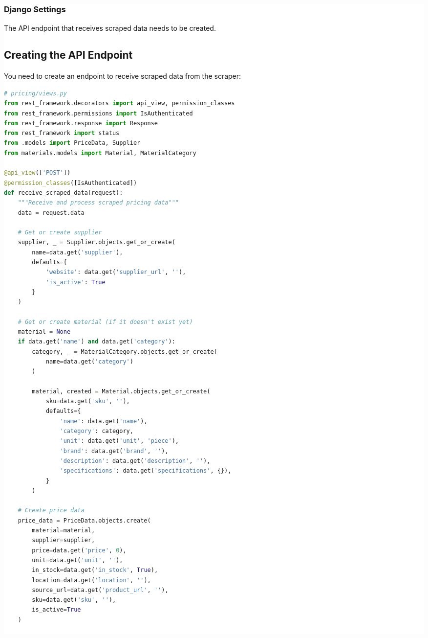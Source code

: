 ### Django Settings

The API endpoint that receives scraped data needs to be created.

## Creating the API Endpoint

You need to create an endpoint to receive scraped data from the scraper:

```python
# pricing/views.py
from rest_framework.decorators import api_view, permission_classes
from rest_framework.permissions import IsAuthenticated
from rest_framework.response import Response
from rest_framework import status
from .models import PriceData, Supplier
from materials.models import Material, MaterialCategory

@api_view(['POST'])
@permission_classes([IsAuthenticated])
def receive_scraped_data(request):
    """Receive and process scraped pricing data"""
    data = request.data
    
    # Get or create supplier
    supplier, _ = Supplier.objects.get_or_create(
        name=data.get('supplier'),
        defaults={
            'website': data.get('supplier_url', ''),
            'is_active': True
        }
    )
    
    # Get or create material (if it doesn't exist yet)
    material = None
    if data.get('name') and data.get('category'):
        category, _ = MaterialCategory.objects.get_or_create(
            name=data.get('category')
        )
        
        material, created = Material.objects.get_or_create(
            sku=data.get('sku', ''),
            defaults={
                'name': data.get('name'),
                'category': category,
                'unit': data.get('unit', 'piece'),
                'brand': data.get('brand', ''),
                'description': data.get('description', ''),
                'specifications': data.get('specifications', {}),
            }
        )
    
    # Create price data
    price_data = PriceData.objects.create(
        material=material,
        supplier=supplier,
        price=data.get('price', 0),
        unit=data.get('unit', ''),
        in_stock=data.get('in_stock', True),
        location=data.get('location', ''),
        source_url=data.get('product_url', ''),
        sku=data.get('sku', ''),
        is_active=True
    )
    
```